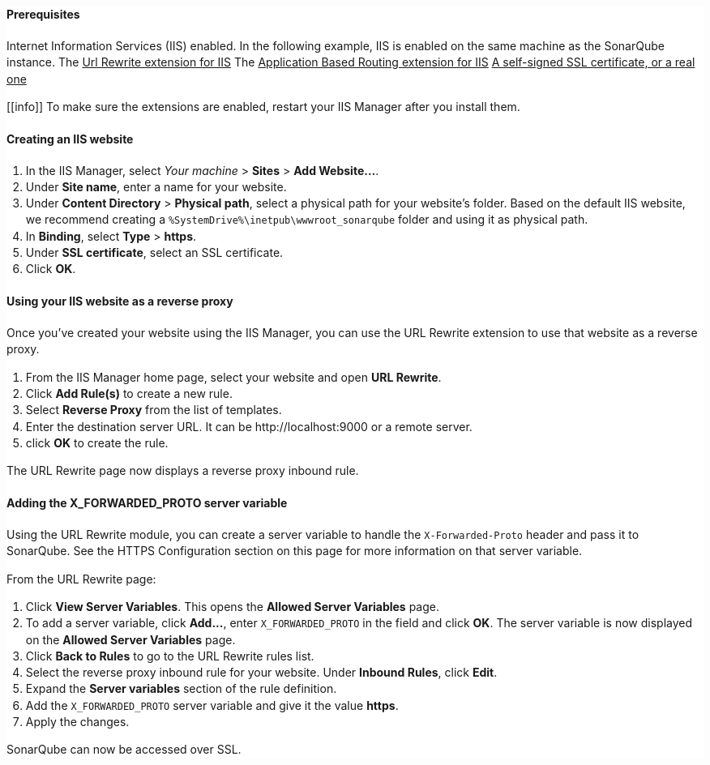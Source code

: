 #### Prerequisites

Internet Information Services (IIS) enabled. In the following example, IIS is enabled on the same machine as the SonarQube instance.
The [Url Rewrite extension for IIS](https://www.iis.net/downloads/microsoft/url-rewrite)
The [Application Based Routing extension for IIS](https://www.iis.net/downloads/microsoft/application-request-routing)
[A self-signed SSL certificate, or a real one](https://learn.microsoft.com/en-us/iis/manage/configuring-security/how-to-set-up-ssl-on-iis#obtain-a-certificate)

[[info]]
To make sure the extensions are enabled, restart your IIS Manager after you install them.

#### Creating an IIS website

1. In the IIS Manager, select *Your machine* > **Sites** > **Add Website…**.
2. Under **Site name**, enter a name for your website.
3. Under **Content Directory** > **Physical path**, select a physical path for your website’s folder. Based on the default IIS website, we recommend creating a `%SystemDrive%\inetpub\wwwroot_sonarqube` folder and using it as physical path.
4. In **Binding**, select **Type** > **https**.
5. Under **SSL certificate**, select an SSL certificate.
6. Click **OK**.

#### Using your IIS website as a reverse proxy

Once you’ve created your website using the IIS Manager, you can use the URL Rewrite extension to use that website as a reverse proxy.

1. From the IIS Manager home page, select your website and open **URL Rewrite**.
2. Click **Add Rule(s)** to create a new rule.
3. Select **Reverse Proxy** from the list of templates.
4. Enter the destination server URL. It can be http://localhost:9000 or a remote server. 
5. click **OK** to create the rule.

The URL Rewrite page now displays a reverse proxy inbound rule.

#### Adding the X_FORWARDED_PROTO server variable 

Using the URL Rewrite module, you can create a server variable to handle the `X-Forwarded-Proto` header and pass it to SonarQube. See the HTTPS Configuration section on this page for more information on that server variable.

From the URL Rewrite page:

1. Click **View Server Variables**. This opens the **Allowed Server Variables** page. 
2. To add a server variable, click **Add...**, enter `X_FORWARDED_PROTO` in the field and click **OK**. The server variable is now displayed on the **Allowed Server Variables** page. 
3. Click **Back to Rules** to go to the URL Rewrite rules list.
4. Select the reverse proxy inbound rule for your website. Under **Inbound Rules**, click **Edit**.
5. Expand the **Server variables** section of the rule definition.
6. Add the `X_FORWARDED_PROTO` server variable and give it the value **https**.
7. Apply the changes. 

SonarQube can now be accessed over SSL. 
